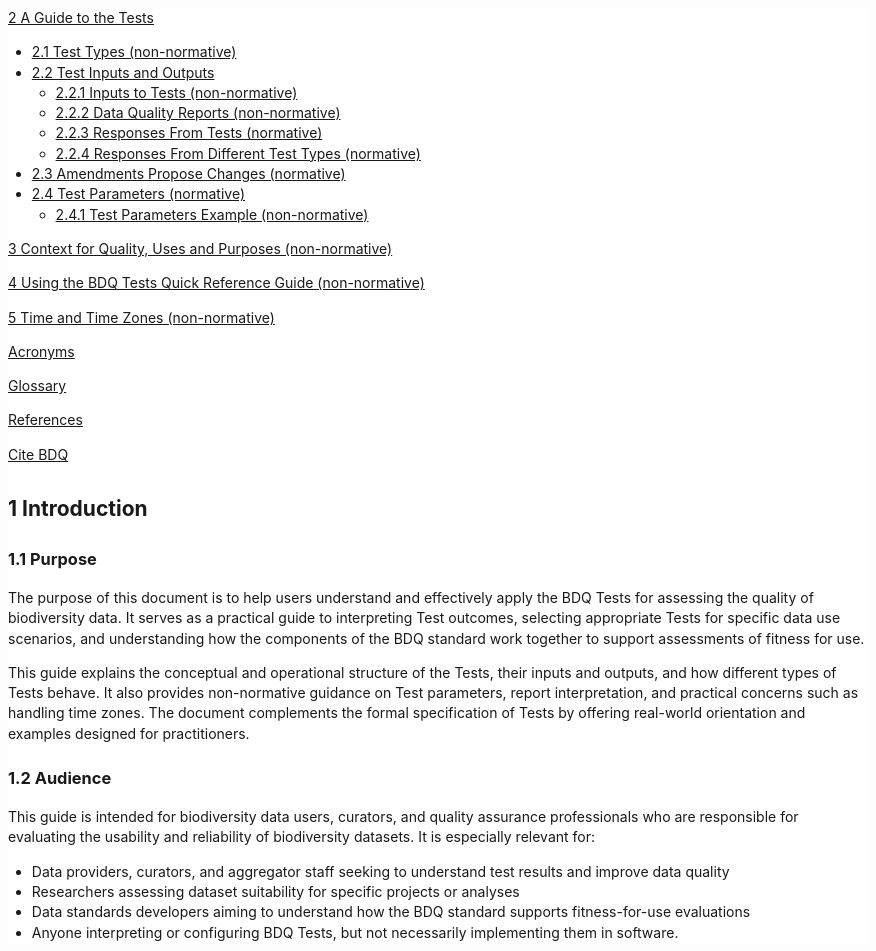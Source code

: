 [2 A Guide to the Tests](#2-a-guide-to-the-tests)
  - [2.1 Test Types (non-normative)](#21-test-types-non-normative)
  - [2.2 Test Inputs and Outputs](#22-test-inputs-and-outputs)
    - [2.2.1 Inputs to Tests (non-normative)](#221-inputs-to-tests-non-normative)
    - [2.2.2 Data Quality Reports (non-normative)](#222-data-quality-reports-non-normative)
    - [2.2.3 Responses From Tests (normative)](#223-responses-from-tests-normative)
    - [2.2.4 Responses From Different Test Types (normative)](#224-responses-from-different-test-types-normative)
  - [2.3 Amendments Propose Changes (normative)](#23-amendments-propose-changes-normative)
  - [2.4 Test Parameters (normative)](#24-test-parameters-normative)
    - [2.4.1 Test Parameters Example (non-normative)](#241-test-parameters-example-non-normative)

[3 Context for Quality, Uses and Purposes (non-normative)](#3-context-for-quality-uses-and-purposes-non-normative)

[4 Using the BDQ Tests Quick Reference Guide (non-normative)](#4-using-the-bdq-tests-quick-reference-guide-non-normative)

[5 Time and Time Zones (non-normative)](#5-time-and-time-zones-non-normative)

[Acronyms](#acronyms)

[Glossary](#glossary)

[References](#references)

[Cite BDQ](#cite-bdq)

## 1 Introduction

### 1.1 Purpose

The purpose of this document is to help users understand and effectively apply the BDQ Tests for assessing the quality of biodiversity data. It serves as a practical guide to interpreting Test outcomes, selecting appropriate Tests for specific data use scenarios, and understanding how the components of the BDQ standard work together to support assessments of fitness for use.

This guide explains the conceptual and operational structure of the Tests, their inputs and outputs, and how different types of Tests behave. It also provides non-normative guidance on Test parameters, report interpretation, and practical concerns such as handling time zones. The document complements the formal specification of Tests by offering real-world orientation and examples designed for practitioners.

### 1.2 Audience

This guide is intended for biodiversity data users, curators, and quality assurance professionals who are responsible for evaluating the usability and reliability of biodiversity datasets. It is especially relevant for:

- Data providers, curators, and aggregator staff seeking to understand test results and improve data quality
- Researchers assessing dataset suitability for specific projects or analyses
- Data standards developers aiming to understand how the BDQ standard supports fitness-for-use evaluations
- Anyone interpreting or configuring BDQ Tests, but not necessarily implementing them in software.

